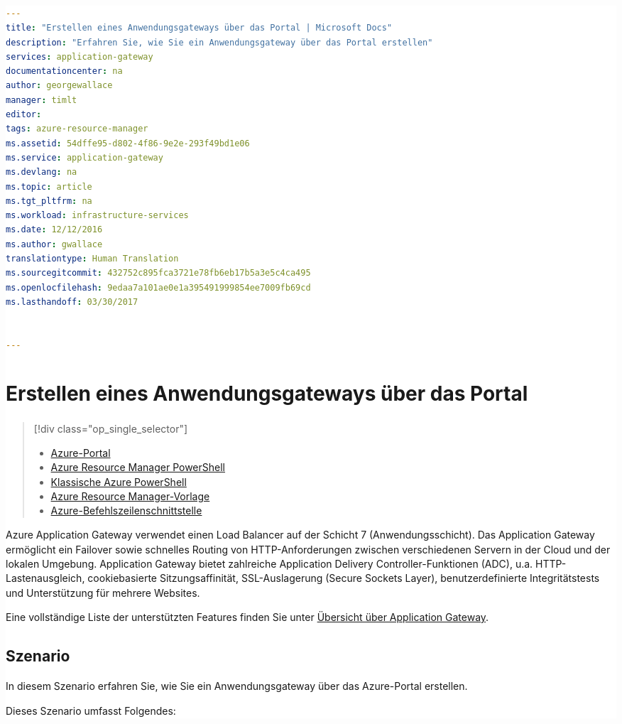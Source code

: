 ```yaml
---
title: "Erstellen eines Anwendungsgateways über das Portal | Microsoft Docs"
description: "Erfahren Sie, wie Sie ein Anwendungsgateway über das Portal erstellen"
services: application-gateway
documentationcenter: na
author: georgewallace
manager: timlt
editor: 
tags: azure-resource-manager
ms.assetid: 54dffe95-d802-4f86-9e2e-293f49bd1e06
ms.service: application-gateway
ms.devlang: na
ms.topic: article
ms.tgt_pltfrm: na
ms.workload: infrastructure-services
ms.date: 12/12/2016
ms.author: gwallace
translationtype: Human Translation
ms.sourcegitcommit: 432752c895fca3721e78fb6eb17b5a3e5c4ca495
ms.openlocfilehash: 9edaa7a101ae0e1a395491999854ee7009fb69cd
ms.lasthandoff: 03/30/2017


---
```

# <a name="create-an-application-gateway-by-using-the-portal"></a>Erstellen eines Anwendungsgateways über das Portal

> [!div class="op_single_selector"]
> * [Azure-Portal](application-gateway-create-gateway-portal.md)
> * [Azure Resource Manager PowerShell](application-gateway-create-gateway-arm.md)
> * [Klassische Azure PowerShell](application-gateway-create-gateway.md)
> * [Azure Resource Manager-Vorlage](application-gateway-create-gateway-arm-template.md)
> * [Azure-Befehlszeilenschnittstelle](application-gateway-create-gateway-cli.md)

Azure Application Gateway verwendet einen Load Balancer auf der Schicht 7 (Anwendungsschicht). Das Application Gateway ermöglicht ein Failover sowie schnelles Routing von HTTP-Anforderungen zwischen verschiedenen Servern in der Cloud und der lokalen Umgebung.
Application Gateway bietet zahlreiche Application Delivery Controller-Funktionen (ADC), u.a. HTTP-Lastenausgleich, cookiebasierte Sitzungsaffinität, SSL-Auslagerung (Secure Sockets Layer), benutzerdefinierte Integritätstests und Unterstützung für mehrere Websites.

Eine vollständige Liste der unterstützten Features finden Sie unter [Übersicht über Application Gateway](application-gateway-introduction.md).

## <a name="scenario"></a>Szenario

In diesem Szenario erfahren Sie, wie Sie ein Anwendungsgateway über das Azure-Portal erstellen.

Dieses Szenario umfasst Folgendes:


[1]: ./media/application-gateway-create-gateway-portal/figure1.png
[2]: ./media/application-gateway-create-gateway-portal/figure2.png
[3]: ./media/application-gateway-create-gateway-portal/figure3.png
[4]: ./media/application-gateway-create-gateway-portal/figure4.png
[5]: ./media/application-gateway-create-gateway-portal/figure5.png
[6]: ./media/application-gateway-create-gateway-portal/figure6.png
[7]: ./media/application-gateway-create-gateway-portal/figure7.png
[8]: ./media/application-gateway-create-gateway-portal/figure8.png
[9]: ./media/application-gateway-create-gateway-portal/figure9.png
[10]: ./media/application-gateway-create-gateway-portal/figure10.png
[11]: ./media/application-gateway-create-gateway-portal/figure11.png
[11-1]: ./media/application-gateway-create-gateway-portal/figure11-1.png
[12]: ./media/application-gateway-create-gateway-portal/figure12.png
[13]: ./media/application-gateway-create-gateway-portal/figure13.png
[14]: ./media/application-gateway-create-gateway-portal/figure14.png
[scenario]: ./media/application-gateway-create-gateway-portal/scenario.png